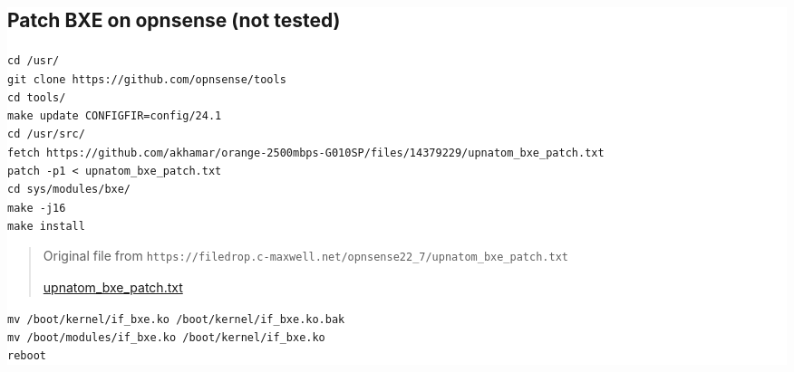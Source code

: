 
## Patch BXE on opnsense (not tested)

```
cd /usr/
git clone https://github.com/opnsense/tools
cd tools/
make update CONFIGFIR=config/24.1
cd /usr/src/
fetch https://github.com/akhamar/orange-2500mbps-G010SP/files/14379229/upnatom_bxe_patch.txt
patch -p1 < upnatom_bxe_patch.txt
cd sys/modules/bxe/
make -j16
make install
```

> Original file from `https://filedrop.c-maxwell.net/opnsense22_7/upnatom_bxe_patch.txt`
>
> [upnatom_bxe_patch.txt](https://github.com/akhamar/orange-2500mbps-G010SP/files/14379229/upnatom_bxe_patch.txt)

```
mv /boot/kernel/if_bxe.ko /boot/kernel/if_bxe.ko.bak
mv /boot/modules/if_bxe.ko /boot/kernel/if_bxe.ko
reboot
```
